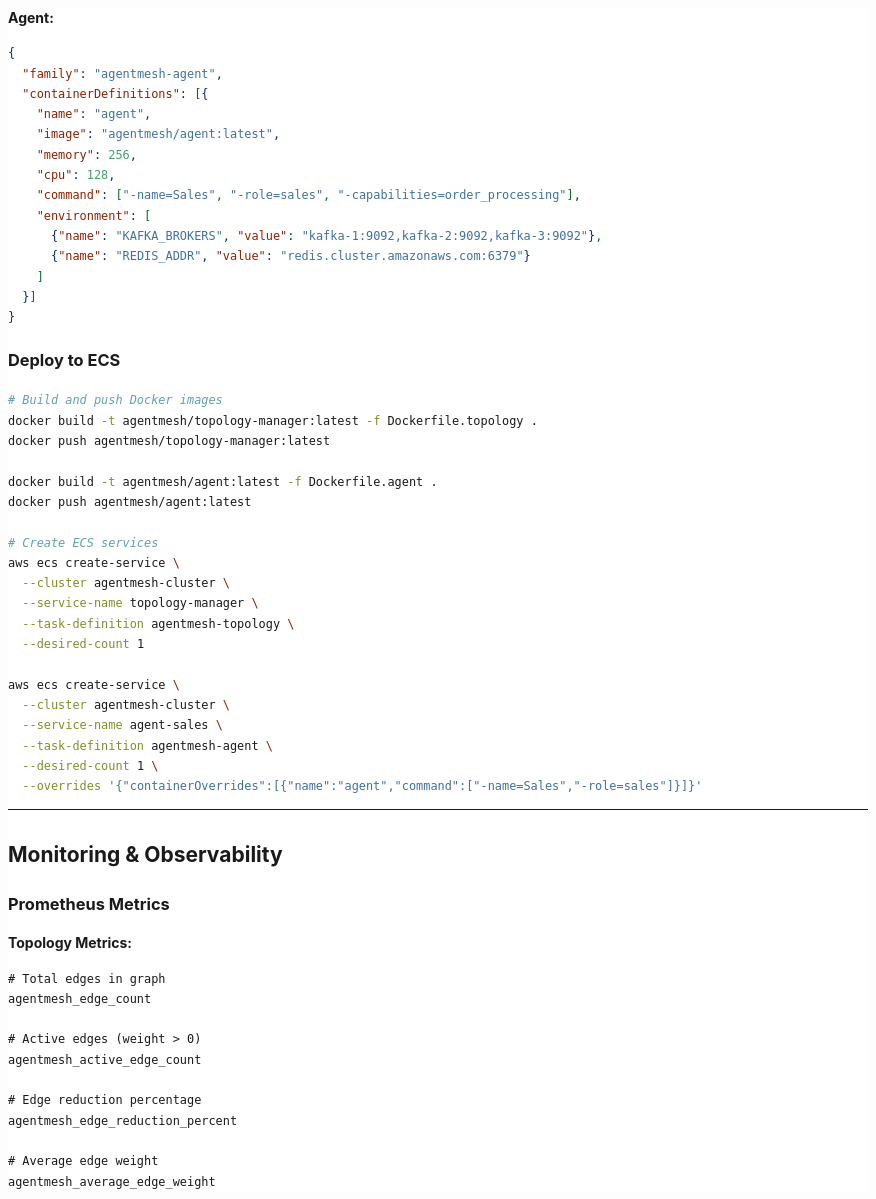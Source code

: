 **Agent:**
```json
{
  "family": "agentmesh-agent",
  "containerDefinitions": [{
    "name": "agent",
    "image": "agentmesh/agent:latest",
    "memory": 256,
    "cpu": 128,
    "command": ["-name=Sales", "-role=sales", "-capabilities=order_processing"],
    "environment": [
      {"name": "KAFKA_BROKERS", "value": "kafka-1:9092,kafka-2:9092,kafka-3:9092"},
      {"name": "REDIS_ADDR", "value": "redis.cluster.amazonaws.com:6379"}
    ]
  }]
}
```

### Deploy to ECS

```bash
# Build and push Docker images
docker build -t agentmesh/topology-manager:latest -f Dockerfile.topology .
docker push agentmesh/topology-manager:latest

docker build -t agentmesh/agent:latest -f Dockerfile.agent .
docker push agentmesh/agent:latest

# Create ECS services
aws ecs create-service \
  --cluster agentmesh-cluster \
  --service-name topology-manager \
  --task-definition agentmesh-topology \
  --desired-count 1

aws ecs create-service \
  --cluster agentmesh-cluster \
  --service-name agent-sales \
  --task-definition agentmesh-agent \
  --desired-count 1 \
  --overrides '{"containerOverrides":[{"name":"agent","command":["-name=Sales","-role=sales"]}]}'
```

---

## Monitoring & Observability

### Prometheus Metrics

**Topology Metrics:**
```promql
# Total edges in graph
agentmesh_edge_count

# Active edges (weight > 0)
agentmesh_active_edge_count

# Edge reduction percentage
agentmesh_edge_reduction_percent

# Average edge weight
agentmesh_average_edge_weight
```
